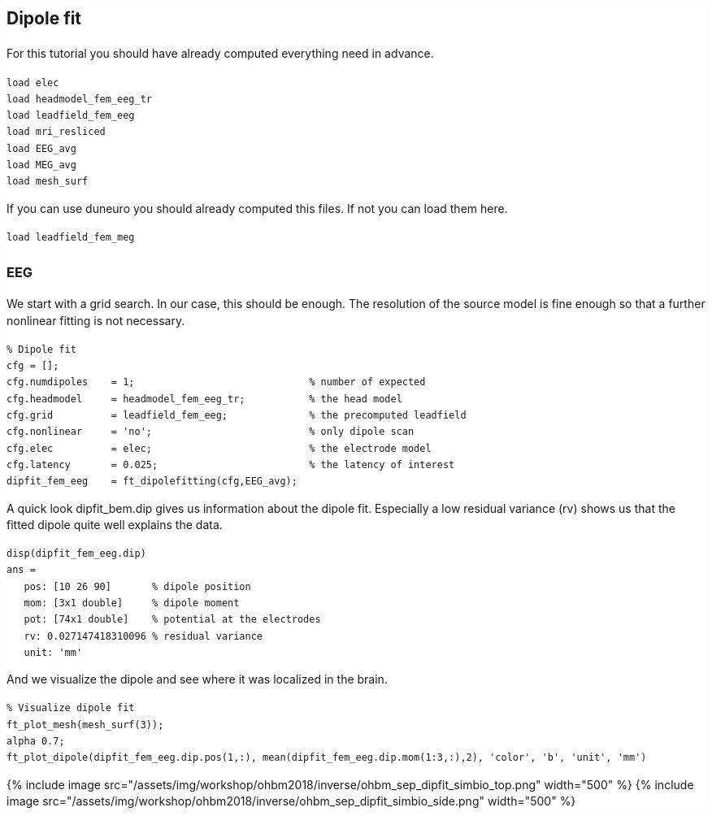 ## Dipole fit

For this tutorial you should have already computed everything need in advance.

    load elec
    load headmodel_fem_eeg_tr
    load leadfield_fem_eeg
    load mri_resliced
    load EEG_avg
    load MEG_avg
    load mesh_surf

If you can use duneuro you should already computed this files. If not you can load them here.

    load leadfield_fem_meg

### EEG

We start with a grid search. In our case, this should be enough. The resolution of the source model is fine enough so that a further nonlinear fitting is not necessary.

    % Dipole fit
    cfg = [];
    cfg.numdipoles    = 1;                              % number of expected
    cfg.headmodel     = headmodel_fem_eeg_tr;           % the head model
    cfg.grid          = leadfield_fem_eeg;              % the precomputed leadfield
    cfg.nonlinear     = 'no';                           % only dipole scan
    cfg.elec          = elec;                           % the electrode model
    cfg.latency       = 0.025;                          % the latency of interest
    dipfit_fem_eeg    = ft_dipolefitting(cfg,EEG_avg);

A quick look dipfit_bem.dip gives us information about the dipole fit. Especially a low residual variance (rv) shows us that the fitted dipole quite well explains the data.

    disp(dipfit_fem_eeg.dip)
    ans =
       pos: [10 26 90]       % dipole position
       mom: [3x1 double]     % dipole moment
       pot: [74x1 double]    % potential at the electrodes
       rv: 0.027147418310096 % residual variance
       unit: 'mm'

And we visualize the dipole and see where it was localized in the brain.

    % Visualize dipole fit
    ft_plot_mesh(mesh_surf(3));
    alpha 0.7;
    ft_plot_dipole(dipfit_fem_eeg.dip.pos(1,:), mean(dipfit_fem_eeg.dip.mom(1:3,:),2), 'color', 'b', 'unit', 'mm')

{% include image src="/assets/img/workshop/ohbm2018/inverse/ohbm_sep_dipfit_simbio_top.png" width="500" %}
{% include image src="/assets/img/workshop/ohbm2018/inverse/ohbm_sep_dipfit_simbio_side.png" width="500" %}
